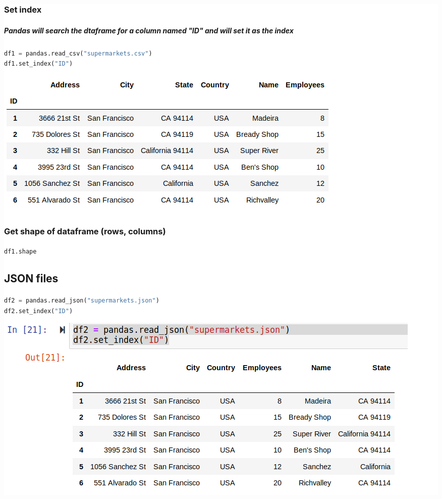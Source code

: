 ### Set index

##### Pandas will search the dtaframe for a column named "ID" and will set it as the index

```python
df1 = pandas.read_csv("supermarkets.csv")
df1.set_index("ID")
```

![index](./Images/10RWP/set_index.png)

### Get shape of dataframe (rows, columns)

```python
df1.shape
```

## JSON files

```python
df2 = pandas.read_json("supermarkets.json")
df2.set_index("ID")
```

![json](./Images/10RWP/json.png)
